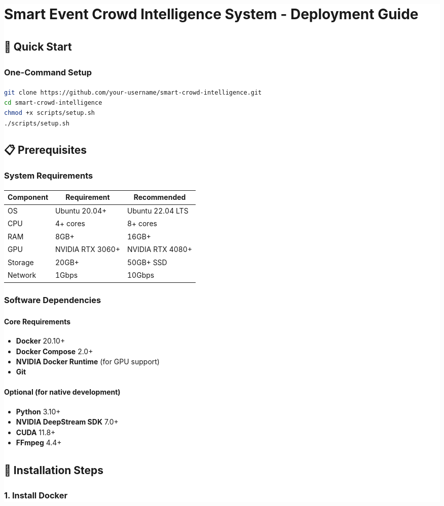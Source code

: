 # Smart Event Crowd Intelligence System - Deployment Guide

## 🚀 Quick Start

### One-Command Setup

```bash
git clone https://github.com/your-username/smart-crowd-intelligence.git
cd smart-crowd-intelligence
chmod +x scripts/setup.sh
./scripts/setup.sh
```

## 📋 Prerequisites

### System Requirements

| Component | Requirement | Recommended |
|-----------|-------------|-------------|
| OS | Ubuntu 20.04+ | Ubuntu 22.04 LTS |
| CPU | 4+ cores | 8+ cores |
| RAM | 8GB+ | 16GB+ |
| GPU | NVIDIA RTX 3060+ | NVIDIA RTX 4080+ |
| Storage | 20GB+ | 50GB+ SSD |
| Network | 1Gbps | 10Gbps |

### Software Dependencies

#### Core Requirements
- **Docker** 20.10+
- **Docker Compose** 2.0+
- **NVIDIA Docker Runtime** (for GPU support)
- **Git**

#### Optional (for native development)
- **Python** 3.10+
- **NVIDIA DeepStream SDK** 7.0+
- **CUDA** 11.8+
- **FFmpeg** 4.4+

## 🔧 Installation Steps

### 1. Install Docker
